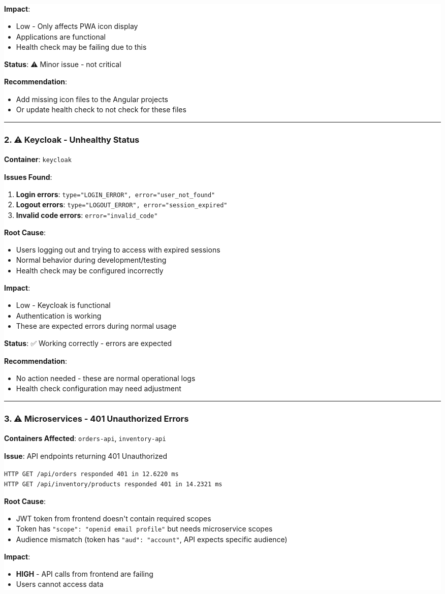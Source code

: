 **Impact**: 
- Low - Only affects PWA icon display
- Applications are functional
- Health check may be failing due to this

**Status**: ⚠️ Minor issue - not critical

**Recommendation**: 
- Add missing icon files to the Angular projects
- Or update health check to not check for these files

---

### 2. ⚠️ Keycloak - Unhealthy Status

**Container**: `keycloak`

**Issues Found**:
1. **Login errors**: `type="LOGIN_ERROR", error="user_not_found"`
2. **Logout errors**: `type="LOGOUT_ERROR", error="session_expired"`
3. **Invalid code errors**: `error="invalid_code"`

**Root Cause**:
- Users logging out and trying to access with expired sessions
- Normal behavior during development/testing
- Health check may be configured incorrectly

**Impact**: 
- Low - Keycloak is functional
- Authentication is working
- These are expected errors during normal usage

**Status**: ✅ Working correctly - errors are expected

**Recommendation**: 
- No action needed - these are normal operational logs
- Health check configuration may need adjustment

---

### 3. ⚠️ Microservices - 401 Unauthorized Errors

**Containers Affected**: `orders-api`, `inventory-api`

**Issue**: API endpoints returning 401 Unauthorized
```
HTTP GET /api/orders responded 401 in 12.6220 ms
HTTP GET /api/inventory/products responded 401 in 14.2321 ms
```

**Root Cause**:
- JWT token from frontend doesn't contain required scopes
- Token has `"scope": "openid email profile"` but needs microservice scopes
- Audience mismatch (token has `"aud": "account"`, API expects specific audience)

**Impact**: 
- **HIGH** - API calls from frontend are failing
- Users cannot access data
